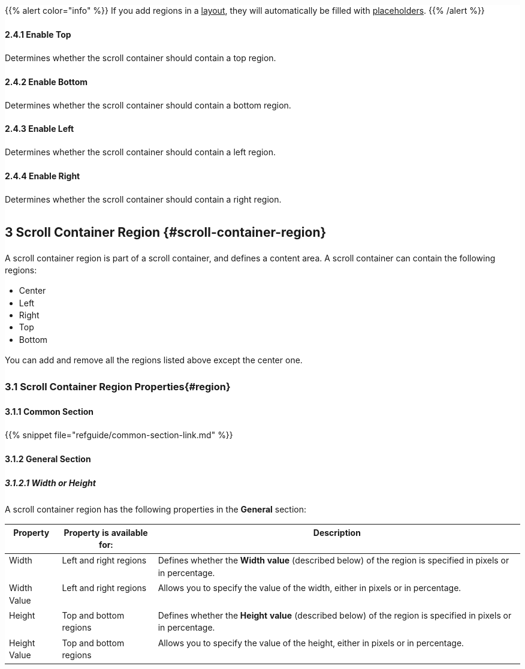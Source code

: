 {{% alert color="info" %}}
If you add regions in a [layout](/refguide/layout/), they will automatically be filled with [placeholders](/refguide/placeholder/).
{{% /alert %}}

#### 2.4.1 Enable Top

Determines whether the scroll container should contain a top region.

#### 2.4.2 Enable Bottom

Determines whether the scroll container should contain a bottom region.

#### 2.4.3 Enable Left

Determines whether the scroll container should contain a left region.

#### 2.4.4 Enable Right

Determines whether the scroll container should contain a right region.

## 3 Scroll Container Region {#scroll-container-region}

A scroll container region is part of a scroll container, and defines a content area. A scroll container can contain the following regions:

* Center 
* Left
* Right
* Top
* Bottom

You can add and remove all the regions listed above except the center one. 

### 3.1 Scroll Container Region Properties{#region}

#### 3.1.1 Common Section

{{% snippet file="refguide/common-section-link.md" %}}

#### 3.1.2 General Section

##### 3.1.2.1 Width or Height

A scroll container region has the following properties in the **General** section:

| Property     | Property is available for: | Description                                                  |
| ------------ | -------------------------- | ------------------------------------------------------------ |
| Width        | Left and right regions     | Defines whether the **Width value** (described below) of the region is specified in pixels or in percentage. |
| Width Value  | Left and right regions     | Allows you to specify the value of the width, either in pixels or in percentage. |
| Height       | Top and bottom regions     | Defines whether the **Height value** (described below) of the region is specified in pixels or in percentage. |
| Height Value | Top and bottom regions     | Allows you to specify the value of the height, either in pixels or in percentage. |
